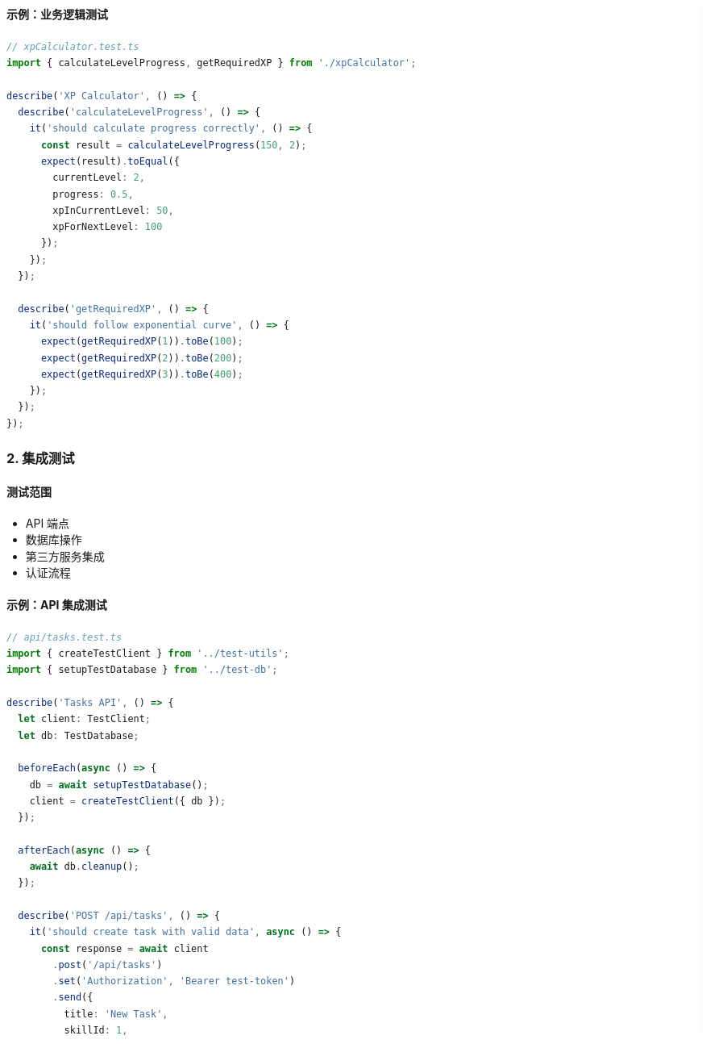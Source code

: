 
#### 示例：业务逻辑测试
```typescript
// xpCalculator.test.ts
import { calculateLevelProgress, getRequiredXP } from './xpCalculator';

describe('XP Calculator', () => {
  describe('calculateLevelProgress', () => {
    it('should calculate progress correctly', () => {
      const result = calculateLevelProgress(150, 2);
      expect(result).toEqual({
        currentLevel: 2,
        progress: 0.5,
        xpInCurrentLevel: 50,
        xpForNextLevel: 100
      });
    });
  });

  describe('getRequiredXP', () => {
    it('should follow exponential curve', () => {
      expect(getRequiredXP(1)).toBe(100);
      expect(getRequiredXP(2)).toBe(200);
      expect(getRequiredXP(3)).toBe(400);
    });
  });
});
```

### 2. 集成测试

#### 测试范围
- API 端点
- 数据库操作
- 第三方服务集成
- 认证流程

#### 示例：API 集成测试
```typescript
// api/tasks.test.ts
import { createTestClient } from '../test-utils';
import { setupTestDatabase } from '../test-db';

describe('Tasks API', () => {
  let client: TestClient;
  let db: TestDatabase;

  beforeEach(async () => {
    db = await setupTestDatabase();
    client = createTestClient({ db });
  });

  afterEach(async () => {
    await db.cleanup();
  });

  describe('POST /api/tasks', () => {
    it('should create task with valid data', async () => {
      const response = await client
        .post('/api/tasks')
        .set('Authorization', 'Bearer test-token')
        .send({
          title: 'New Task',
          skillId: 1,
```